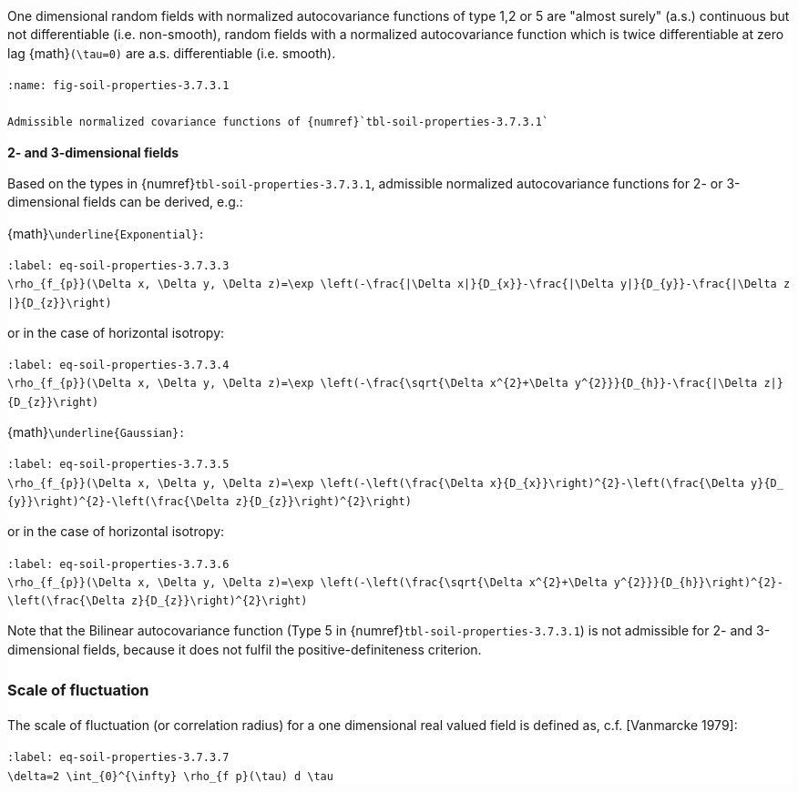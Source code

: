One dimensional random fields with normalized autocovariance functions of type 1,2 or 5 are "almost surely" (a.s.) continuous but not differentiable (i.e. non-smooth), random fields with a normalized autocovariance function which is twice differentiable at zero lag {math}`(\tau=0)` are a.s. differentiable (i.e. smooth).

```{figure} ../part-03/images/fig-soil-properties-3.7.3.1.jpg
:name: fig-soil-properties-3.7.3.1

Admissible normalized covariance functions of {numref}`tbl-soil-properties-3.7.3.1`
```

**2- and 3-dimensional fields**

Based on the types in {numref}`tbl-soil-properties-3.7.3.1`, admissible normalized autocovariance functions for 2- or 3-dimensional fields can be derived, e.g.:

{math}`\underline{Exponential}:`

```{math}
:label: eq-soil-properties-3.7.3.3
\rho_{f_{p}}(\Delta x, \Delta y, \Delta z)=\exp \left(-\frac{|\Delta x|}{D_{x}}-\frac{|\Delta y|}{D_{y}}-\frac{|\Delta z|}{D_{z}}\right)
```

or in the case of horizontal isotropy:

```{math}
:label: eq-soil-properties-3.7.3.4
\rho_{f_{p}}(\Delta x, \Delta y, \Delta z)=\exp \left(-\frac{\sqrt{\Delta x^{2}+\Delta y^{2}}}{D_{h}}-\frac{|\Delta z|}{D_{z}}\right)
```

{math}`\underline{Gaussian}:`

```{math}
:label: eq-soil-properties-3.7.3.5
\rho_{f_{p}}(\Delta x, \Delta y, \Delta z)=\exp \left(-\left(\frac{\Delta x}{D_{x}}\right)^{2}-\left(\frac{\Delta y}{D_{y}}\right)^{2}-\left(\frac{\Delta z}{D_{z}}\right)^{2}\right)
```

or in the case of horizontal isotropy:

```{math}
:label: eq-soil-properties-3.7.3.6
\rho_{f_{p}}(\Delta x, \Delta y, \Delta z)=\exp \left(-\left(\frac{\sqrt{\Delta x^{2}+\Delta y^{2}}}{D_{h}}\right)^{2}-\left(\frac{\Delta z}{D_{z}}\right)^{2}\right)
```

Note that the Bilinear autocovariance function (Type 5 in {numref}`tbl-soil-properties-3.7.3.1`) is not admissible for 2- and 3-dimensional fields, because it does not fulfil the positive-definiteness criterion.

### Scale of fluctuation

The scale of fluctuation (or correlation radius) for a one dimensional real valued field is defined as, c.f. [Vanmarcke 1979]:

```{math}
:label: eq-soil-properties-3.7.3.7
\delta=2 \int_{0}^{\infty} \rho_{f p}(\tau) d \tau
```
